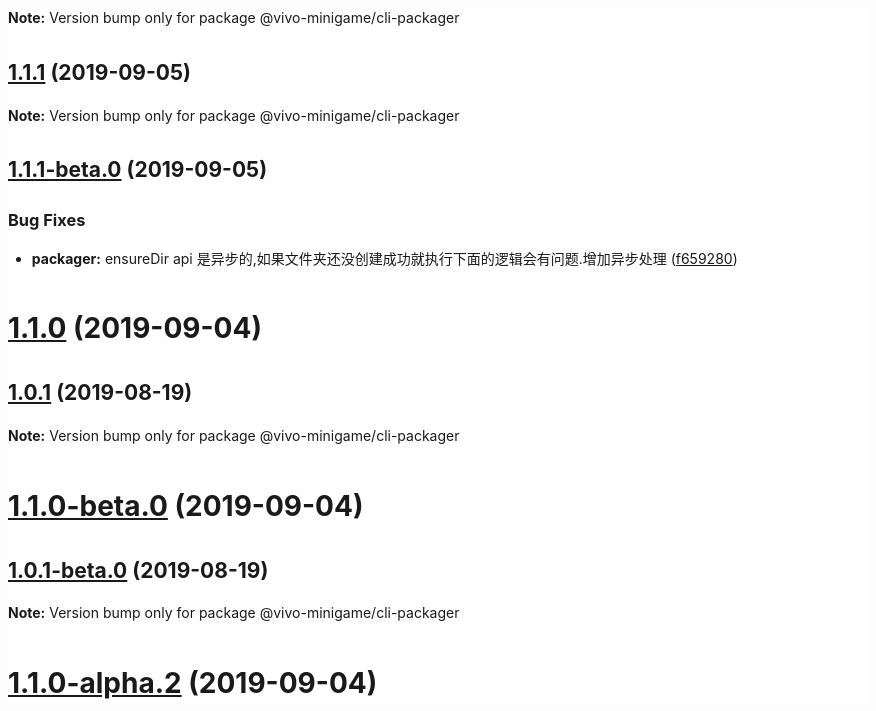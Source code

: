 **Note:** Version bump only for package @vivo-minigame/cli-packager





## [1.1.1](https://gitlab.vmic.xyz/minigame/minigame-cli/compare/v1.1.1-beta.0...v1.1.1) (2019-09-05)

**Note:** Version bump only for package @vivo-minigame/cli-packager





## [1.1.1-beta.0](https://gitlab.vmic.xyz/minigame/minigame-cli/compare/v1.1.0...v1.1.1-beta.0) (2019-09-05)


### Bug Fixes

* **packager:** ensureDir api 是异步的,如果文件夹还没创建成功就执行下面的逻辑会有问题.增加异步处理 ([f659280](https://gitlab.vmic.xyz/minigame/minigame-cli/commit/f659280))





# [1.1.0](https://gitlab.vmic.xyz/minigame/minigame-cli/compare/v1.1.0-beta.0...v1.1.0) (2019-09-04)



## [1.0.1](https://gitlab.vmic.xyz/minigame/minigame-cli/compare/v1.0.1-beta.0...v1.0.1) (2019-08-19)

**Note:** Version bump only for package @vivo-minigame/cli-packager





# [1.1.0-beta.0](https://gitlab.vmic.xyz/minigame/minigame-cli/compare/v1.1.0-alpha.3...v1.1.0-beta.0) (2019-09-04)



## [1.0.1-beta.0](https://gitlab.vmic.xyz/minigame/minigame-cli/compare/v1.0.1-alpha.1...v1.0.1-beta.0) (2019-08-19)

**Note:** Version bump only for package @vivo-minigame/cli-packager





# [1.1.0-alpha.2](https://gitlab.vmic.xyz/minigame/minigame-cli/compare/v1.1.0-alpha.1...v1.1.0-alpha.2) (2019-09-04)
